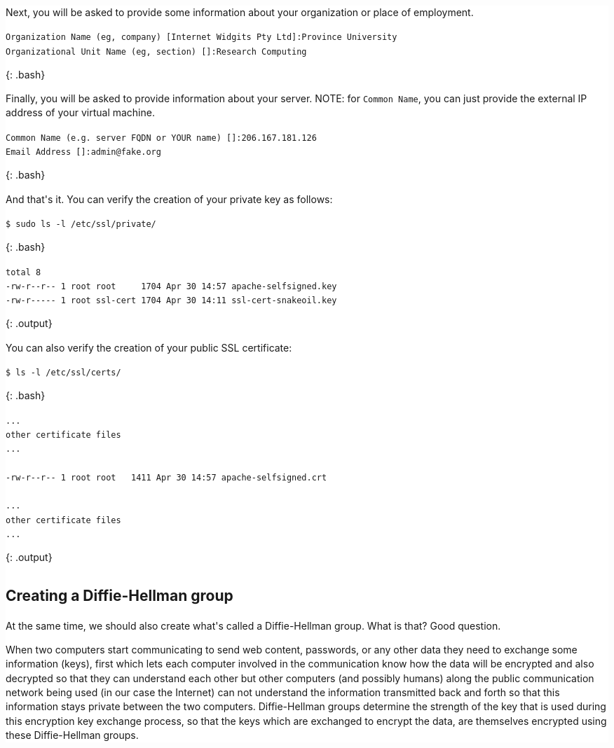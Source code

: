 Next, you will be asked to provide some information about your organization or place of employment.  

~~~
Organization Name (eg, company) [Internet Widgits Pty Ltd]:Province University
Organizational Unit Name (eg, section) []:Research Computing
~~~
{: .bash}

Finally, you will be asked to provide information about your server. NOTE: for `Common Name`, you can just provide the external IP address of your virtual machine.

~~~
Common Name (e.g. server FQDN or YOUR name) []:206.167.181.126
Email Address []:admin@fake.org
~~~
{: .bash}

And that's it. You can verify the creation of your private key as follows:

~~~
$ sudo ls -l /etc/ssl/private/
~~~
{: .bash}  

~~~
total 8
-rw-r--r-- 1 root root     1704 Apr 30 14:57 apache-selfsigned.key
-rw-r----- 1 root ssl-cert 1704 Apr 30 14:11 ssl-cert-snakeoil.key
~~~
{: .output}

You can also verify the creation of your public SSL certificate:  

~~~
$ ls -l /etc/ssl/certs/
~~~
{: .bash}  

~~~
...
other certificate files
...

-rw-r--r-- 1 root root   1411 Apr 30 14:57 apache-selfsigned.crt

...
other certificate files
...
~~~
{: .output}


## Creating a Diffie-Hellman group

At the same time, we should also create what's called a Diffie-Hellman group. What is that? Good question.

When two computers start communicating to send web content, passwords, or any other data they need to exchange some information (keys), first which lets each computer involved in the communication know how the data will be encrypted and also decrypted so that they can understand each other but other computers (and possibly humans) along the public communication network being used (in our case the Internet) can not understand the information transmitted back and forth so that this information stays private between the two computers. Diffie-Hellman groups determine the strength of the key that is used during this encryption key exchange process, so that the keys which are exchanged to encrypt the data, are themselves encrypted using these Diffie-Hellman groups.
